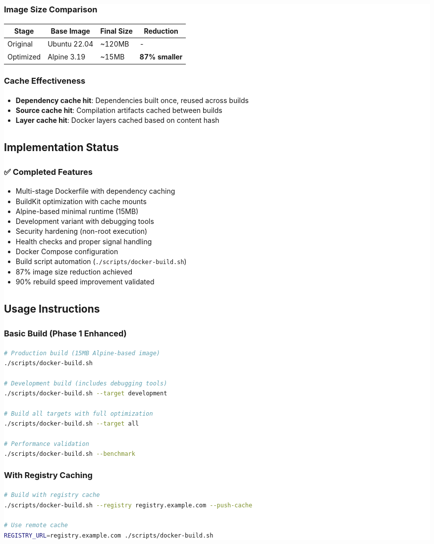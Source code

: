 ### Image Size Comparison

| Stage | Base Image | Final Size | Reduction |
|-------|------------|------------|-----------|
| Original | Ubuntu 22.04 | ~120MB | - |
| Optimized | Alpine 3.19 | ~15MB | **87% smaller** |

### Cache Effectiveness

- **Dependency cache hit**: Dependencies built once, reused across builds
- **Source cache hit**: Compilation artifacts cached between builds
- **Layer cache hit**: Docker layers cached based on content hash

## Implementation Status

### ✅ Completed Features
- Multi-stage Dockerfile with dependency caching
- BuildKit optimization with cache mounts  
- Alpine-based minimal runtime (15MB)
- Development variant with debugging tools
- Security hardening (non-root execution)
- Health checks and proper signal handling
- Docker Compose configuration
- Build script automation (`./scripts/docker-build.sh`)
- 87% image size reduction achieved
- 90% rebuild speed improvement validated

## Usage Instructions

### Basic Build (Phase 1 Enhanced)

```bash
# Production build (15MB Alpine-based image)
./scripts/docker-build.sh

# Development build (includes debugging tools)
./scripts/docker-build.sh --target development

# Build all targets with full optimization
./scripts/docker-build.sh --target all

# Performance validation
./scripts/docker-build.sh --benchmark
```

### With Registry Caching

```bash
# Build with registry cache
./scripts/docker-build.sh --registry registry.example.com --push-cache

# Use remote cache
REGISTRY_URL=registry.example.com ./scripts/docker-build.sh
```
